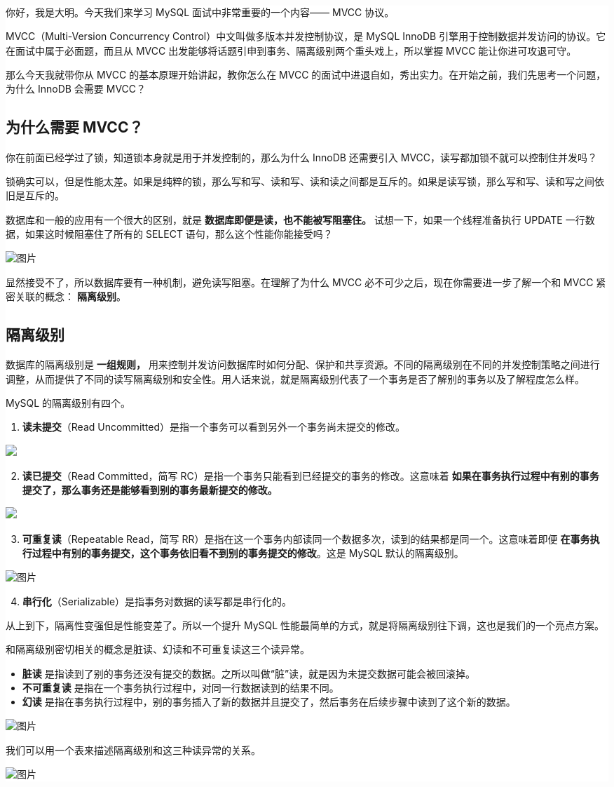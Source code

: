 你好，我是大明。今天我们来学习 MySQL 面试中非常重要的一个内容—— MVCC 协议。

MVCC（Multi-Version Concurrency Control）中文叫做多版本并发控制协议，是 MySQL InnoDB 引擎用于控制数据并发访问的协议。它在面试中属于必面题，而且从 MVCC 出发能够将话题引申到事务、隔离级别两个重头戏上，所以掌握 MVCC 能让你进可攻退可守。

那么今天我就带你从 MVCC 的基本原理开始讲起，教你怎么在 MVCC 的面试中进退自如，秀出实力。在开始之前，我们先思考一个问题，为什么 InnoDB 会需要 MVCC？

## 为什么需要 MVCC？

你在前面已经学过了锁，知道锁本身就是用于并发控制的，那么为什么 InnoDB 还需要引入 MVCC，读写都加锁不就可以控制住并发吗？

锁确实可以，但是性能太差。如果是纯粹的锁，那么写和写、读和写、读和读之间都是互斥的。如果是读写锁，那么写和写、读和写之间依旧是互斥的。

数据库和一般的应用有一个很大的区别，就是 **数据库即便是读，也不能被写阻塞住。** 试想一下，如果一个线程准备执行 UPDATE 一行数据，如果这时候阻塞住了所有的 SELECT 语句，那么这个性能你能接受吗？

![图片](https://static001.geekbang.org/resource/image/a0/02/a031e076bb10c09dff987230ac68df02.png?wh=1920x787)

显然接受不了，所以数据库要有一种机制，避免读写阻塞。在理解了为什么 MVCC 必不可少之后，现在你需要进一步了解一个和 MVCC 紧密关联的概念： **隔离级别**。

## 隔离级别

数据库的隔离级别是 **一组规则，** 用来控制并发访问数据库时如何分配、保护和共享资源。不同的隔离级别在不同的并发控制策略之间进行调整，从而提供了不同的读写隔离级别和安全性。用人话来说，就是隔离级别代表了一个事务是否了解别的事务以及了解程度怎么样。

MySQL 的隔离级别有四个。

1. **读未提交**（Read Uncommitted）是指一个事务可以看到另外一个事务尚未提交的修改。

![](https://static001.geekbang.org/resource/image/47/fc/475451d533257d436459775e714e9bfc.png?wh=2464x1118)

2. **读已提交**（Read Committed，简写 RC）是指一个事务只能看到已经提交的事务的修改。这意味着 **如果在事务执行过程中有别的事务提交了，那么事务还是能够看到别的事务最新提交的修改。**

![](https://static001.geekbang.org/resource/image/a7/75/a7c6736fa83ebc72715044257739f975.png?wh=2464x1200)

3. **可重复读**（Repeatable Read，简写 RR）是指在这一个事务内部读同一个数据多次，读到的结果都是同一个。这意味着即便 **在事务执行过程中有别的事务提交，这个事务依旧看不到别的事务提交的修改**。这是 MySQL 默认的隔离级别。

![图片](https://static001.geekbang.org/resource/image/37/5d/37e7909f2a72a63d0538bf32ceb4ca5d.png?wh=1920x954)

4. **串行化**（Serializable）是指事务对数据的读写都是串行化的。

从上到下，隔离性变强但是性能变差了。所以一个提升 MySQL 性能最简单的方式，就是将隔离级别往下调，这也是我们的一个亮点方案。

和隔离级别密切相关的概念是脏读、幻读和不可重复读这三个读异常。

- **脏读** 是指读到了别的事务还没有提交的数据。之所以叫做“脏”读，就是因为未提交数据可能会被回滚掉。
- **不可重复读** 是指在一个事务执行过程中，对同一行数据读到的结果不同。
- **幻读** 是指在事务执行过程中，别的事务插入了新的数据并且提交了，然后事务在后续步骤中读到了这个新的数据。

![图片](https://static001.geekbang.org/resource/image/0a/f3/0a0b5343f602f202b75084187c74cff3.png?wh=1920x867)

我们可以用一个表来描述隔离级别和这三种读异常的关系。

![图片](https://static001.geekbang.org/resource/image/3c/4b/3cec4b180e2a0a92bc6aa1c0d2de2c4b.png?wh=1920x750)

